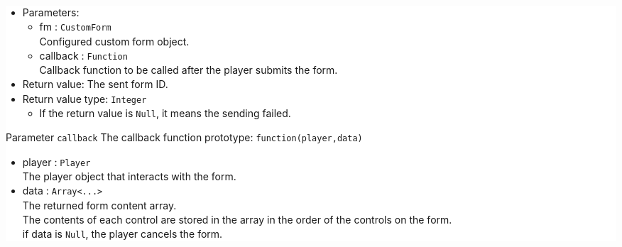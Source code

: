 - Parameters: 
  - fm : `CustomForm`  
    Configured custom form object.  
  - callback : `Function`  
    Callback function to be called after the player submits the form.  
- Return value: The sent form ID.
- Return value type: `Integer`  
  - If the return value is `Null`, it means the sending failed.

Parameter `callback` The callback function prototype: `function(player,data)`  

- player : `Player`  
  The player object that interacts with the form.
- data : `Array<...>`    
  The returned form content array.  
  The contents of each control are stored in the array in the order of the controls on the form.  
  if data is `Null`, the player cancels the form.
